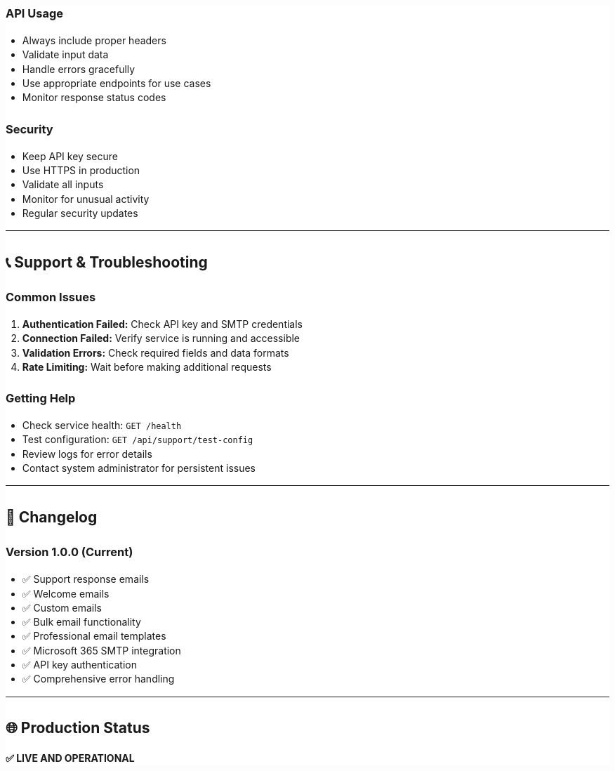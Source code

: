 ### **API Usage**
- Always include proper headers
- Validate input data
- Handle errors gracefully
- Use appropriate endpoints for use cases
- Monitor response status codes

### **Security**
- Keep API key secure
- Use HTTPS in production
- Validate all inputs
- Monitor for unusual activity
- Regular security updates

---

## 📞 **Support & Troubleshooting**

### **Common Issues**
1. **Authentication Failed:** Check API key and SMTP credentials
2. **Connection Failed:** Verify service is running and accessible
3. **Validation Errors:** Check required fields and data formats
4. **Rate Limiting:** Wait before making additional requests

### **Getting Help**
- Check service health: `GET /health`
- Test configuration: `GET /api/support/test-config`
- Review logs for error details
- Contact system administrator for persistent issues

---

## 📝 **Changelog**

### **Version 1.0.0** (Current)
- ✅ Support response emails
- ✅ Welcome emails
- ✅ Custom emails
- ✅ Bulk email functionality
- ✅ Professional email templates
- ✅ Microsoft 365 SMTP integration
- ✅ API key authentication
- ✅ Comprehensive error handling

---

## 🌐 **Production Status**

**✅ LIVE AND OPERATIONAL**
